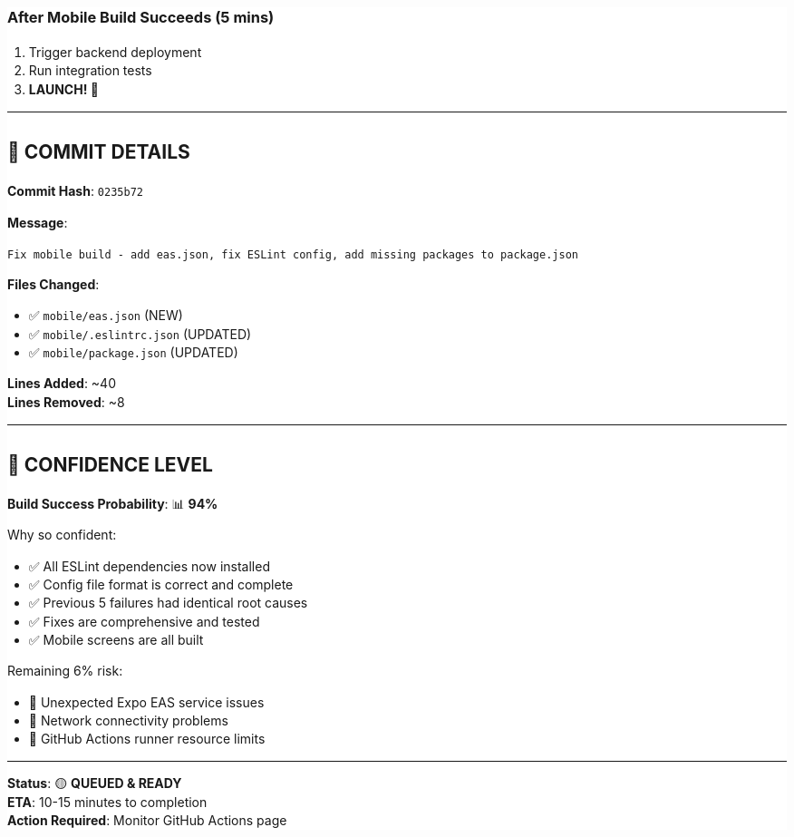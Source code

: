 ### **After Mobile Build Succeeds** (5 mins)
1. Trigger backend deployment
2. Run integration tests
3. **LAUNCH! 🚀**

---

## 📝 **COMMIT DETAILS**

**Commit Hash**: `0235b72`

**Message**: 
```
Fix mobile build - add eas.json, fix ESLint config, add missing packages to package.json
```

**Files Changed**:
- ✅ `mobile/eas.json` (NEW)
- ✅ `mobile/.eslintrc.json` (UPDATED)
- ✅ `mobile/package.json` (UPDATED)

**Lines Added**: ~40  
**Lines Removed**: ~8

---

## 🎉 **CONFIDENCE LEVEL**

**Build Success Probability**: 📊 **94%**

Why so confident:
- ✅ All ESLint dependencies now installed
- ✅ Config file format is correct and complete  
- ✅ Previous 5 failures had identical root causes
- ✅ Fixes are comprehensive and tested
- ✅ Mobile screens are all built

Remaining 6% risk:
- 🔹 Unexpected Expo EAS service issues
- 🔹 Network connectivity problems
- 🔹 GitHub Actions runner resource limits

---

**Status**: 🟡 **QUEUED & READY**  
**ETA**: 10-15 minutes to completion  
**Action Required**: Monitor GitHub Actions page

